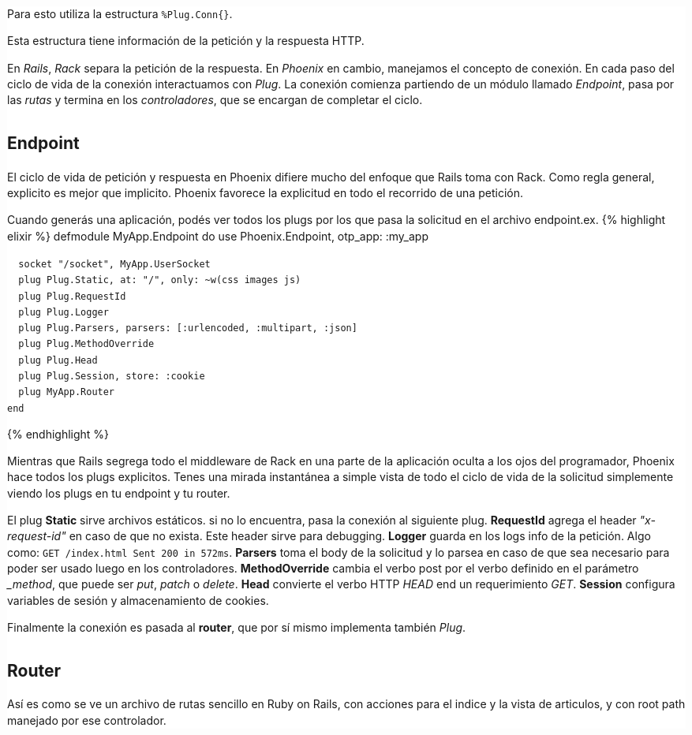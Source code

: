 Para esto utiliza la estructura <code>%Plug.Conn{}</code>.

Esta estructura tiene información de la petición y la respuesta HTTP. 

En *Rails*, *Rack* separa la petición de la respuesta. En *Phoenix* en cambio, manejamos el concepto de conexión. En cada paso del ciclo de vida de la conexión interactuamos con *Plug*. La conexión comienza partiendo de un módulo llamado *Endpoint*, pasa por las *rutas* y termina en los *controladores*, que se encargan de completar el ciclo.


## Endpoint

El ciclo de vida de petición y respuesta en Phoenix difiere mucho del enfoque que Rails toma con Rack. Como regla general, explicito es mejor que implicito. Phoenix favorece la explicitud en todo el recorrido de una petición.

Cuando generás una aplicación, podés ver todos los plugs por los que pasa la solicitud en el archivo endpoint.ex.
{% highlight elixir %}
    defmodule MyApp.Endpoint do
      use Phoenix.Endpoint, otp_app: :my_app
    
      socket "/socket", MyApp.UserSocket
      plug Plug.Static, at: "/", only: ~w(css images js)
      plug Plug.RequestId
      plug Plug.Logger
      plug Plug.Parsers, parsers: [:urlencoded, :multipart, :json]
      plug Plug.MethodOverride
      plug Plug.Head
      plug Plug.Session, store: :cookie
      plug MyApp.Router
    end
{% endhighlight %}

Mientras que Rails segrega todo el middleware de Rack en una parte de la aplicación oculta a los ojos del programador, Phoenix hace todos los plugs explicitos. Tenes una mirada instantánea a simple vista de todo el ciclo de vida de la solicitud simplemente viendo los plugs en tu endpoint y tu router.

El plug **Static** sirve archivos estáticos. si no lo encuentra, pasa la conexión al siguiente plug. **RequestId** agrega el header *"x-request-id"* en caso de que no exista. Este header sirve para debugging. **Logger** guarda en los logs info de la petición. Algo como: `GET /index.html Sent 200 in 572ms`. **Parsers** toma el body de la solicitud y lo parsea en caso de que sea necesario para poder ser usado luego en los controladores. **MethodOverride** cambia el verbo post por el verbo definido en el parámetro *_method*, que puede ser *put*, *patch* o *delete*. **Head** convierte el verbo HTTP *HEAD* end un requerimiento *GET*. **Session** configura variables de sesión y almacenamiento de cookies.

Finalmente la conexión es pasada al **router**, que por sí mismo implementa también *Plug*.

## Router

Así es como se ve un archivo de rutas sencillo en Ruby on Rails, con acciones para el indice y la vista de articulos, y con root path manejado por ese controlador.


[diapositivas]:    https://docs.google.com/presentation/d/e/2PACX-1vSL2BEHcbjxCU0Ki8EViL7vStJT02XpCKQ66JBT46yKbB7ceteGcHtalnwdaHtskTbVhgU4KETApD6H/pub?start=false&loop=false&delayms=3000
[nerves]: http://nerves-project.org/
[postcss]: https://github.com/laplatarb/meetup-nov-2016/blob/master/postcss.md
[laplatarb]: https://www.facebook.com/groups/laplatarb/